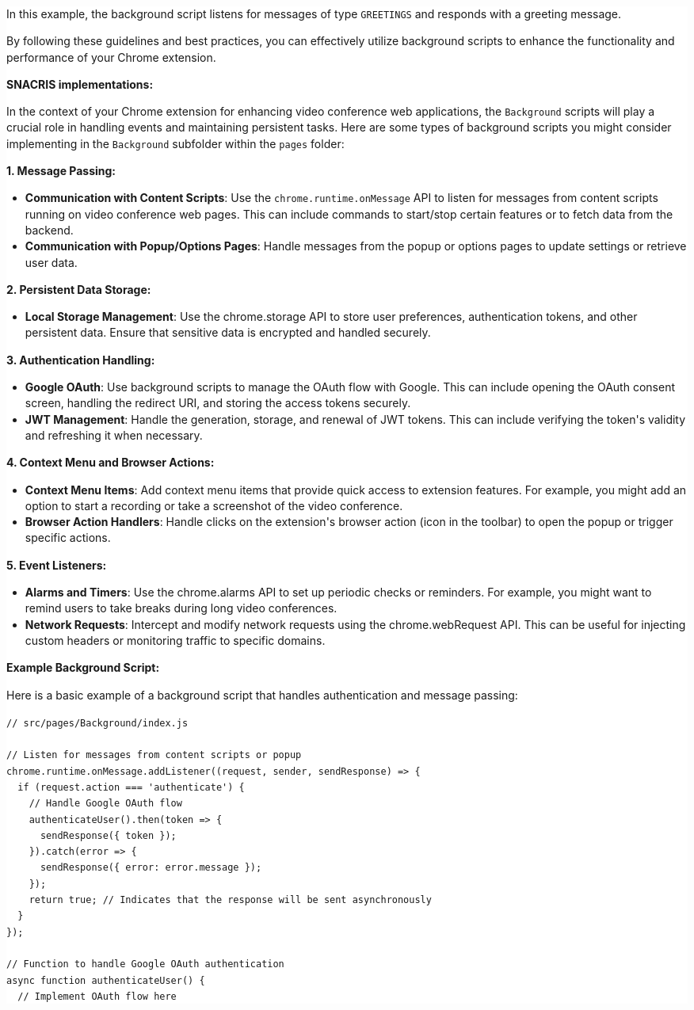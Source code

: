 In this example, the background script listens for messages of type `GREETINGS` and responds with a greeting message.

By following these guidelines and best practices, you can effectively utilize background scripts to enhance the functionality and performance of your Chrome extension.

**SNACRIS implementations:**

In the context of your Chrome extension for enhancing video conference web applications, the `Background` scripts will play a crucial role in handling events and maintaining persistent tasks. Here are some types of background scripts you might consider implementing in the `Background` subfolder within the `pages` folder:

**1. Message Passing:**

- **Communication with Content Scripts**: Use the `chrome.runtime.onMessage` API to listen for messages from content scripts running on video conference web pages. This can include commands to start/stop certain features or to fetch data from the backend.
- **Communication with Popup/Options Pages**: Handle messages from the popup or options pages to update settings or retrieve user data.

**2. Persistent Data Storage:**

- **Local Storage Management**: Use the chrome.storage API to store user preferences, authentication tokens, and other persistent data. Ensure that sensitive data is encrypted and handled securely.

**3. Authentication Handling:**

- **Google OAuth**: Use background scripts to manage the OAuth flow with Google. This can include opening the OAuth consent screen, handling the redirect URI, and storing the access tokens securely.
- **JWT Management**: Handle the generation, storage, and renewal of JWT tokens. This can include verifying the token's validity and refreshing it when necessary.

**4. Context Menu and Browser Actions:**

- **Context Menu Items**: Add context menu items that provide quick access to extension features. For example, you might add an option to start a recording or take a screenshot of the video conference.
- **Browser Action Handlers**: Handle clicks on the extension's browser action (icon in the toolbar) to open the popup or trigger specific actions.

**5. Event Listeners:**

- **Alarms and Timers**: Use the chrome.alarms API to set up periodic checks or reminders. For example, you might want to remind users to take breaks during long video conferences.
- **Network Requests**: Intercept and modify network requests using the chrome.webRequest API. This can be useful for injecting custom headers or monitoring traffic to specific domains.

**Example Background Script:**

Here is a basic example of a background script that handles authentication and message passing:

```
// src/pages/Background/index.js

// Listen for messages from content scripts or popup
chrome.runtime.onMessage.addListener((request, sender, sendResponse) => {
  if (request.action === 'authenticate') {
    // Handle Google OAuth flow
    authenticateUser().then(token => {
      sendResponse({ token });
    }).catch(error => {
      sendResponse({ error: error.message });
    });
    return true; // Indicates that the response will be sent asynchronously
  }
});

// Function to handle Google OAuth authentication
async function authenticateUser() {
  // Implement OAuth flow here
```